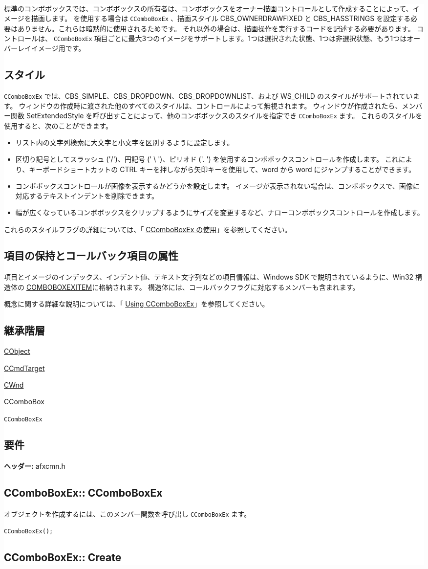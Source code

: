標準のコンボボックスでは、コンボボックスの所有者は、コンボボックスをオーナー描画コントロールとして作成することによって、イメージを描画します。 を使用する場合は `CComboBoxEx` 、描画スタイル CBS_OWNERDRAWFIXED と CBS_HASSTRINGS を設定する必要はありません。これらは暗黙的に使用されるためです。 それ以外の場合は、描画操作を実行するコードを記述する必要があります。 コントロールは、 `CComboBoxEx` 項目ごとに最大3つのイメージをサポートします。1つは選択された状態、1つは非選択状態、もう1つはオーバーレイイメージ用です。

## <a name="styles"></a>スタイル

`CComboBoxEx` では、CBS_SIMPLE、CBS_DROPDOWN、CBS_DROPDOWNLIST、および WS_CHILD のスタイルがサポートされています。 ウィンドウの作成時に渡された他のすべてのスタイルは、コントロールによって無視されます。 ウィンドウが作成されたら、メンバー関数 SetExtendedStyle を呼び出すことによって、他のコンボボックスのスタイルを指定でき `CComboBoxEx` ます。 [](#setextendedstyle) これらのスタイルを使用すると、次のことができます。

- リスト内の文字列検索に大文字と小文字を区別するように設定します。

- 区切り記号としてスラッシュ ('/')、円記号 (' \\ ')、ピリオド ('. ') を使用するコンボボックスコントロールを作成します。 これにより、キーボードショートカットの CTRL キーを押しながら矢印キーを使用して、word から word にジャンプすることができます。

- コンボボックスコントロールが画像を表示するかどうかを設定します。 イメージが表示されない場合は、コンボボックスで、画像に対応するテキストインデントを削除できます。

- 幅が広くなっているコンボボックスをクリップするようにサイズを変更するなど、ナローコンボボックスコントロールを作成します。

これらのスタイルフラグの詳細については、「 [CComboBoxEx の使用](../../mfc/using-ccomboboxex.md)」を参照してください。

## <a name="item-retention-and-callback-item-attributes"></a>項目の保持とコールバック項目の属性

項目とイメージのインデックス、インデント値、テキスト文字列などの項目情報は、Windows SDK で説明されているように、Win32 構造体の [COMBOBOXEXITEM](/windows/win32/api/commctrl/ns-commctrl-comboboxexitemw)に格納されます。 構造体には、コールバックフラグに対応するメンバーも含まれます。

概念に関する詳細な説明については、「 [Using CComboBoxEx](../../mfc/using-ccomboboxex.md)」を参照してください。

## <a name="inheritance-hierarchy"></a>継承階層

[CObject](../../mfc/reference/cobject-class.md)

[CCmdTarget](../../mfc/reference/ccmdtarget-class.md)

[CWnd](../../mfc/reference/cwnd-class.md)

[CComboBox](../../mfc/reference/ccombobox-class.md)

`CComboBoxEx`

## <a name="requirements"></a>要件

**ヘッダー:** afxcmn.h

## <a name="ccomboboxexccomboboxex"></a><a name="ccomboboxex"></a> CComboBoxEx:: CComboBoxEx

オブジェクトを作成するには、このメンバー関数を呼び出し `CComboBoxEx` ます。

```
CComboBoxEx();
```

## <a name="ccomboboxexcreate"></a><a name="create"></a> CComboBoxEx:: Create
